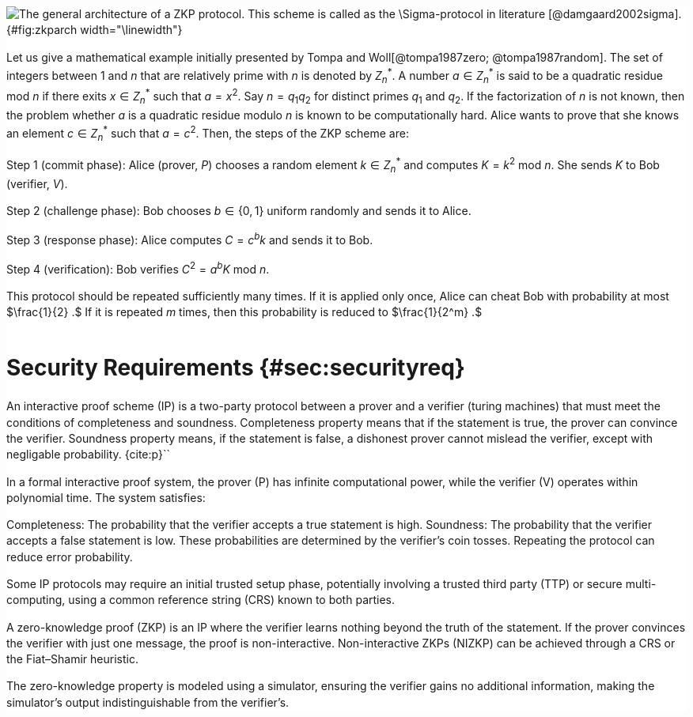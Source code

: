 ![The general architecture of a ZKP protocol. This scheme is called as
the $\Sigma$-protocol in
literature [@damgaard2002sigma].](figures/zkparch.png){#fig:zkparch
width="\\linewidth"}

Let us give a mathematical example initially presented by Tompa and Woll[@tompa1987zero; @tompa1987random]. The set of integers between $1$ and $n$ that are relatively prime with $n$ is denoted by $Z_n^*.$ A number $a \in  Z_n^*$ is said to be a quadratic residue mod $n$ if there exits $x \in  Z_n^*$ such that $a=x^2.$ Say $n=q_1q_2$ for distinct primes $q_1$ and $q_2.$ If the factorization of $n$ is not known, then the problem whether $a$ is a quadratic residue modulo $n$ is known to be computationally hard. Alice wants to prove that she knows an element $c \in  Z_n^*$ such that $a=c^2.$ Then, the steps of the ZKP scheme are:


Step 1 (commit phase): Alice (prover, $P$) chooses a random element $k \in  Z_n^*$ and computes $K=k^2$ mod $n.$ She sends $K$ to Bob (verifier, $V$).

Step 2 (challenge phase): Bob chooses $b \in    \{0,1 \}$ uniform randomly and sends it to Alice.

Step 3 (response phase): Alice computes $C=c^bk$ and sends it to Bob.

Step 4 (verification): Bob verifies $C^2=a^bK$ mod $n.$


This protocol should be repeated sufficiently many times. If it is applied only once, Alice can cheat Bob with probability at most $\frac{1}{2} .$ If it is repeated $m$ times, then this probability is reduced to $\frac{1}{2^m} .$

# Security Requirements {#sec:securityreq}


An interactive proof scheme (IP) is a two-party protocol between a prover and a verifier (turing machines) that must meet the conditions of completeness and soundness. Completeness property means that if the statement is true, the prover can convince the verifier. Soundness property means, if the statement is false, a dishonest prover cannot mislead the verifier, except with negligable probability. {cite:p}``

In a formal interactive proof system, the prover (P) has infinite computational power, while the verifier (V) operates within polynomial time. The system satisfies:

Completeness: The probability that the verifier accepts a true statement is high.
Soundness: The probability that the verifier accepts a false statement is low.
These probabilities are determined by the verifier’s coin tosses. Repeating the protocol can reduce error probability.

Some IP protocols may require an initial trusted setup phase, potentially involving a trusted third party (TTP) or secure multi-computing, using a common reference string (CRS) known to both parties.

A zero-knowledge proof (ZKP) is an IP where the verifier learns nothing beyond the truth of the statement. If the prover convinces the verifier with just one message, the proof is non-interactive. Non-interactive ZKPs (NIZKP) can be achieved through a CRS or the Fiat–Shamir heuristic.

The zero-knowledge property is modeled using a simulator, ensuring the verifier gains no additional information, making the simulator’s output indistinguishable from the verifier’s.




[^goldwasser1989knowledge]: S. Goldwasser, .... ``The knowledge ...'' 